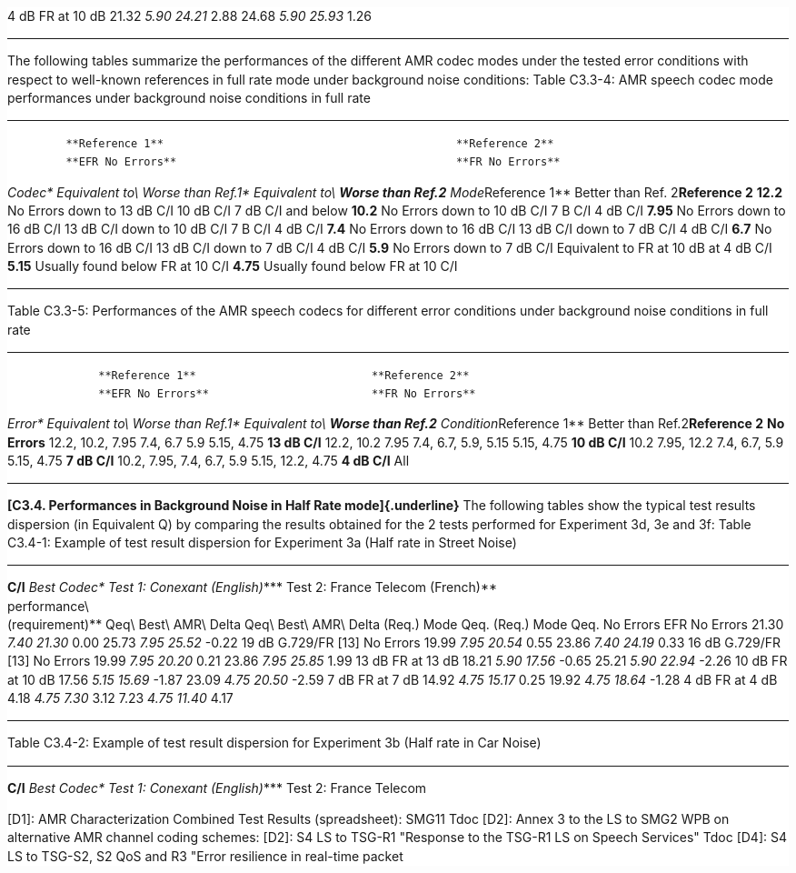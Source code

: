 4 dB FR at 10 dB 21.32 _5.90_ _24.21_ 2.88 24.68 _5.90_ _25.93_ 1.26
* * *
The following tables summarize the performances of the different AMR codec
modes under the tested error conditions with respect to well-known references
in full rate mode under background noise conditions:
Table C3.3-4: AMR speech codec mode performances under background noise
conditions in full rate
* * *
             **Reference 1**                                             **Reference 2**
             **EFR No Errors**                                           **FR No Errors**
**Codec\** Equivalent to\ **Worse than Ref.1\** Equivalent to\ **Worse than
Ref.2** Mode**Reference 1** Better than Ref. 2**Reference 2**
**12.2** No Errors down to 13 dB C/I 10 dB C/I 7 dB C/I and below
**10.2** No Errors down to 10 dB C/I 7 B C/I 4 dB C/I
**7.95** No Errors down to 16 dB C/I 13 dB C/I down to 10 dB C/I 7 B C/I 4 dB
C/I
**7.4** No Errors down to 16 dB C/I 13 dB C/I down to 7 dB C/I 4 dB C/I
**6.7** No Errors down to 16 dB C/I 13 dB C/I down to 7 dB C/I 4 dB C/I
**5.9** No Errors down to 7 dB C/I Equivalent to FR at 10 dB at 4 dB C/I
**5.15** Usually found below FR at 10 C/I
**4.75** Usually found below FR at 10 C/I
* * *
Table C3.3-5: Performances of the AMR speech codecs for different error
conditions under background noise conditions in full rate
* * *
                  **Reference 1**                           **Reference 2**
                  **EFR No Errors**                         **FR No Errors**
**Error\** Equivalent to\ **Worse than Ref.1\** Equivalent to\ **Worse than
Ref.2** Condition**Reference 1** Better than Ref.2**Reference 2**
**No Errors** 12.2, 10.2, 7.95 7.4, 6.7 5.9 5.15, 4.75
**13 dB C/I** 12.2, 10.2 7.95 7.4, 6.7, 5.9, 5.15 5.15, 4.75
**10 dB C/I** 10.2 7.95, 12.2 7.4, 6.7, 5.9 5.15, 4.75
**7 dB C/I** 10.2, 7.95, 7.4, 6.7, 5.9 5.15, 12.2, 4.75
**4 dB C/I** All
* * *
**[C3.4. Performances in Background Noise in Half Rate mode]{.underline}**
The following tables show the typical test results dispersion (in Equivalent
Q) by comparing the results obtained for the 2 tests performed for Experiment
3d, 3e and 3f:
Table C3.4-1: Example of test result dispersion for Experiment 3a (Half rate
in Street Noise)
* * *
**C/I** **Best Codec\** Test 1: Conexant (English)**** Test 2: France Telecom
(French)**  
performance\  
(requirement)**
                                          Qeq\                             Best\                                 AMR\      Delta   Qeq\     Best\    AMR\      Delta
                                          (Req.)                           Mode                                  Qeq.              (Req.)   Mode     Qeq.
No Errors EFR No Errors 21.30 _7.40_ _21.30_ 0.00 25.73 _7.95_ _25.52_ -0.22
19 dB G.729/FR [13] No Errors 19.99 _7.95_ _20.54_ 0.55 23.86 _7.40_ _24.19_
0.33
16 dB G.729/FR [13] No Errors 19.99 _7.95_ _20.20_ 0.21 23.86 _7.95_ _25.85_
1.99
13 dB FR at 13 dB 18.21 _5.90_ _17.56_ -0.65 25.21 _5.90_ _22.94_ -2.26
10 dB FR at 10 dB 17.56 _5.15_ _15.69_ -1.87 23.09 _4.75_ _20.50_ -2.59
7 dB FR at 7 dB 14.92 _4.75_ _15.17_ 0.25 19.92 _4.75_ _18.64_ -1.28
4 dB FR at 4 dB 4.18 _4.75_ _7.30_ 3.12 7.23 _4.75_ _11.40_ 4.17
* * *
Table C3.4-2: Example of test result dispersion for Experiment 3b (Half rate
in Car Noise)
* * *
**C/I** **Best Codec\** Test 1: Conexant (English)**** Test 2: France Telecom

[D1]: AMR Characterization Combined Test Results (spreadsheet): SMG11 Tdoc
[D2]: Annex 3 to the LS to SMG2 WPB on alternative AMR channel coding schemes:
[D2]: S4 LS to TSG-R1 \"Response to the TSG-R1 LS on Speech Services\" Tdoc
[D4]: S4 LS to TSG-S2, S2 QoS and R3 \"Error resilience in real-time packet
